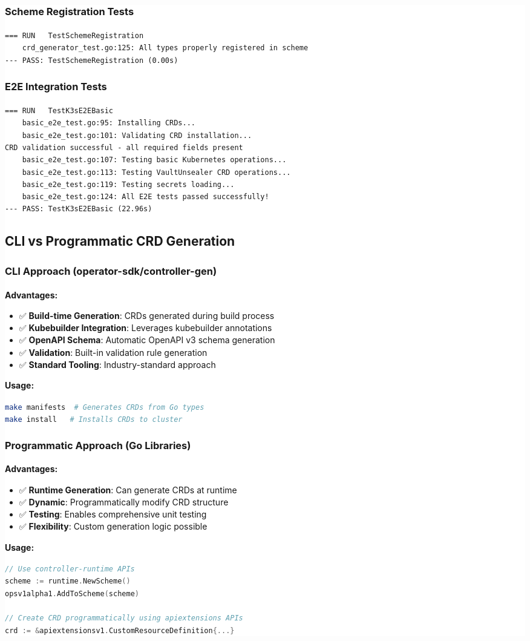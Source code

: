 ### Scheme Registration Tests
```
=== RUN   TestSchemeRegistration
    crd_generator_test.go:125: All types properly registered in scheme
--- PASS: TestSchemeRegistration (0.00s)
```

### E2E Integration Tests
```
=== RUN   TestK3sE2EBasic
    basic_e2e_test.go:95: Installing CRDs...
    basic_e2e_test.go:101: Validating CRD installation...
CRD validation successful - all required fields present
    basic_e2e_test.go:107: Testing basic Kubernetes operations...
    basic_e2e_test.go:113: Testing VaultUnsealer CRD operations...
    basic_e2e_test.go:119: Testing secrets loading...
    basic_e2e_test.go:124: All E2E tests passed successfully!
--- PASS: TestK3sE2EBasic (22.96s)
```

## CLI vs Programmatic CRD Generation

### CLI Approach (operator-sdk/controller-gen)
**Advantages:**
- ✅ **Build-time Generation**: CRDs generated during build process
- ✅ **Kubebuilder Integration**: Leverages kubebuilder annotations
- ✅ **OpenAPI Schema**: Automatic OpenAPI v3 schema generation
- ✅ **Validation**: Built-in validation rule generation
- ✅ **Standard Tooling**: Industry-standard approach

**Usage:**
```bash
make manifests  # Generates CRDs from Go types
make install   # Installs CRDs to cluster  
```

### Programmatic Approach (Go Libraries)
**Advantages:**
- ✅ **Runtime Generation**: Can generate CRDs at runtime
- ✅ **Dynamic**: Programmatically modify CRD structure
- ✅ **Testing**: Enables comprehensive unit testing
- ✅ **Flexibility**: Custom generation logic possible

**Usage:**
```go
// Use controller-runtime APIs
scheme := runtime.NewScheme()
opsv1alpha1.AddToScheme(scheme)

// Create CRD programmatically using apiextensions APIs
crd := &apiextensionsv1.CustomResourceDefinition{...}
```
